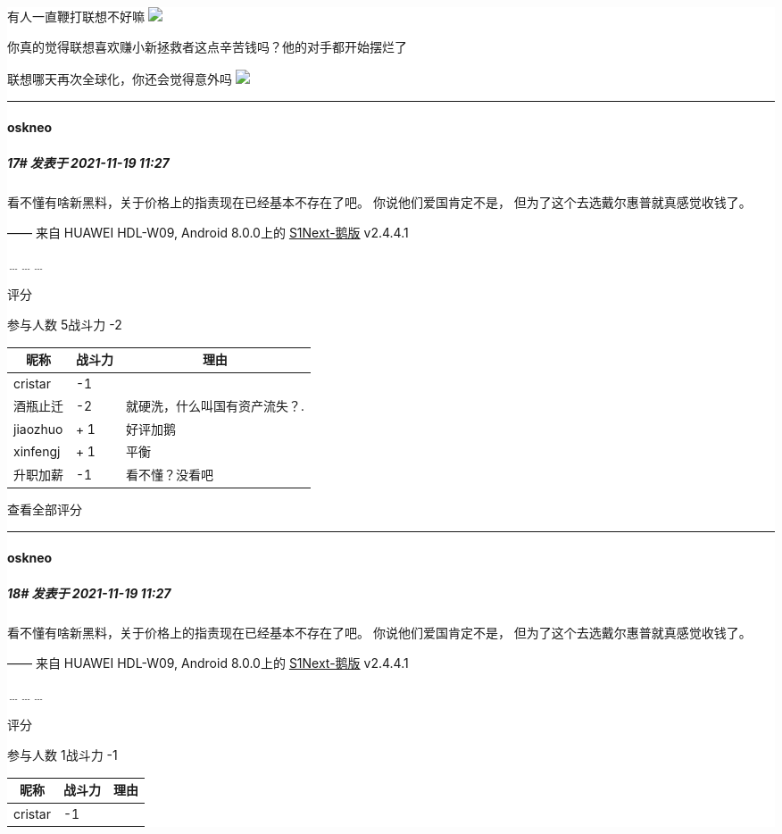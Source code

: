 有人一直鞭打联想不好嘛 <img src="https://static.saraba1st.com/image/smiley/face2017/067.png" referrerpolicy="no-referrer">

你真的觉得联想喜欢赚小新拯救者这点辛苦钱吗？他的对手都开始摆烂了

联想哪天再次全球化，你还会觉得意外吗 <img src="https://static.saraba1st.com/image/smiley/face2017/067.png" referrerpolicy="no-referrer">

*****

####  oskneo  
##### 17#       发表于 2021-11-19 11:27

看不懂有啥新黑料，关于价格上的指责现在已经基本不存在了吧。
你说他们爱国肯定不是，
但为了这个去选戴尔惠普就真感觉收钱了。

—— 来自 HUAWEI HDL-W09, Android 8.0.0上的 [S1Next-鹅版](https://github.com/ykrank/S1-Next/releases) v2.4.4.1

﹍﹍﹍

评分

 参与人数 5战斗力 -2

|昵称|战斗力|理由|
|----|---|---|
| cristar|-1||
| 酒瓶止迁|-2|就硬洗，什么叫国有资产流失？.|
| jiaozhuo| + 1|好评加鹅|
| xinfengj| + 1|平衡|
| 升职加薪|-1|看不懂？没看吧|

查看全部评分

*****

####  oskneo  
##### 18#       发表于 2021-11-19 11:27

看不懂有啥新黑料，关于价格上的指责现在已经基本不存在了吧。
你说他们爱国肯定不是，
但为了这个去选戴尔惠普就真感觉收钱了。

—— 来自 HUAWEI HDL-W09, Android 8.0.0上的 [S1Next-鹅版](https://github.com/ykrank/S1-Next/releases) v2.4.4.1

﹍﹍﹍

评分

 参与人数 1战斗力 -1

|昵称|战斗力|理由|
|----|---|---|
| cristar|-1||
